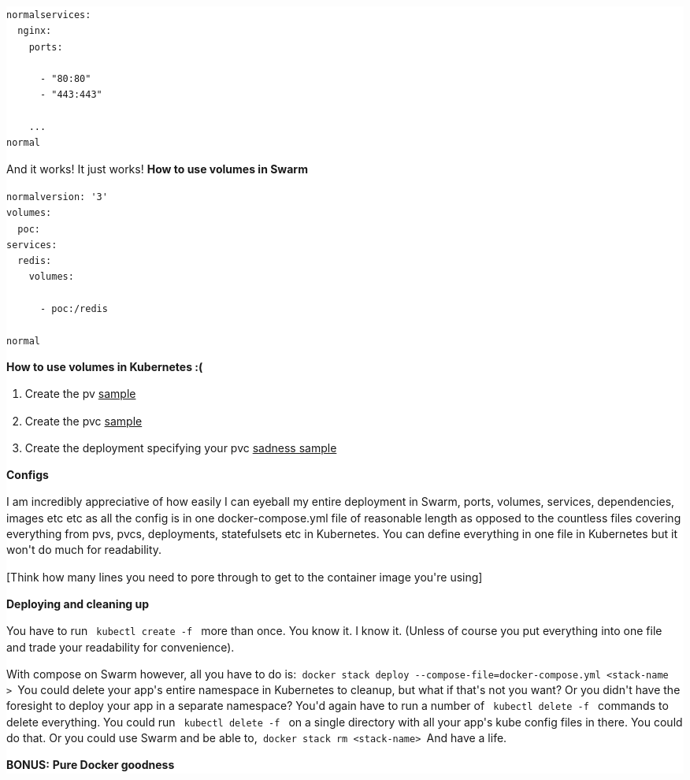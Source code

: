 	normalservices:
	  nginx:
	    ports:

	      - "80:80"
	      - "443:443"

	    ...
	normal

And it works! It just works!
**How to use volumes in Swarm**

	normalversion: '3'
	volumes:
	  poc:
	services:
	  redis:
	    volumes:

	      - poc:/redis

	normal

**How to use volumes in Kubernetes :(**

1) Create the pv [sample](https://gist.github.com/jonathan-kosgei/4b53a26cb4918d9069aed52f10419a74)

2) Create the pvc [sample](https://gist.github.com/jonathan-kosgei/92efd04157533702c7d2ca718177e52f)

3) Create the deployment specifying your pvc [sadness sample](https://gist.github.com/jonathan-kosgei/603df37a60b09a3e308bf498ae484511)

**Configs**

I am incredibly appreciative of how easily I can eyeball my entire deployment in Swarm, ports, volumes, services, dependencies, images etc etc as all the config is in one docker-compose.yml file of reasonable length as opposed to the countless files covering everything from pvs, pvcs, deployments, statefulsets etc in Kubernetes. You can define everything in one file in Kubernetes but it won't do much for readability.

[Think how many lines you need to pore through to get to the container image you're using]

**Deploying and cleaning up**

You have to run ` kubectl create -f ` more than once. You know it. I know it. (Unless of course you put everything into one file and trade your readability for convenience).

With compose on Swarm however, all you have to do is:` docker stack deploy --compose-file=docker-compose.yml <stack-name> `You could delete your app's entire namespace in Kubernetes to cleanup, but what if that's not you want? Or you didn't have the foresight to deploy your app in a separate namespace? You'd again have to run a number of ` kubectl delete -f ` commands to delete everything. You could run ` kubectl delete -f ` on a single directory with all your app's kube config files in there. You could do that. Or you could use Swarm and be able to,` docker stack rm <stack-name> `And have a life.

**BONUS:**
**Pure Docker goodness**
